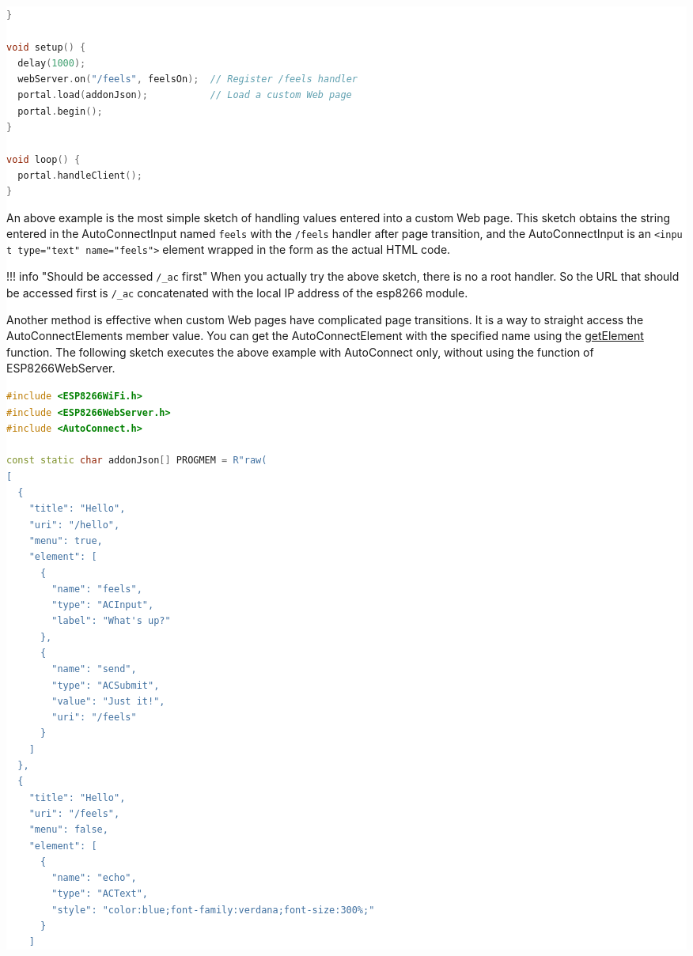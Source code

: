 ```cpp hl_lines="33"
}

void setup() {
  delay(1000);
  webServer.on("/feels", feelsOn);  // Register /feels handler
  portal.load(addonJson);           // Load a custom Web page
  portal.begin();
}

void loop() {
  portal.handleClient();
}
```

An above example is the most simple sketch of handling values entered into a custom Web page. This sketch obtains the string entered in the AutoConnectInput named `feels` with the `/feels` handler after page transition, and the AutoConnectInput is an `<input type="text" name="feels">` element wrapped in the form as the actual HTML code. 

!!! info "Should be accessed `/_ac` first"
    When you actually try the above sketch, there is no a root handler. So the URL that should be accessed first is `/_ac` concatenated with the local IP address of the esp8266 module.

Another method is effective when custom Web pages have complicated page transitions. It is a way to straight access the AutoConnectElements member value. You can get the AutoConnectElement with the specified name using the [getElement](#get-autoconnectelement-from-the-autoconnectaux) function. The following sketch executes the above example with AutoConnect only, without using the function of ESP8266WebServer.

```cpp hl_lines="48 51"
#include <ESP8266WiFi.h>
#include <ESP8266WebServer.h>
#include <AutoConnect.h>

const static char addonJson[] PROGMEM = R"raw(
[
  {
    "title": "Hello",
    "uri": "/hello",
    "menu": true,
    "element": [
      {
        "name": "feels",
        "type": "ACInput",
        "label": "What's up?"
      },
      {
        "name": "send",
        "type": "ACSubmit",
        "value": "Just it!",
        "uri": "/feels"
      }
    ]
  },
  {
    "title": "Hello",
    "uri": "/feels",
    "menu": false,
    "element": [
      {
        "name": "echo",
        "type": "ACText",
        "style": "color:blue;font-family:verdana;font-size:300%;"
      }
    ]
```